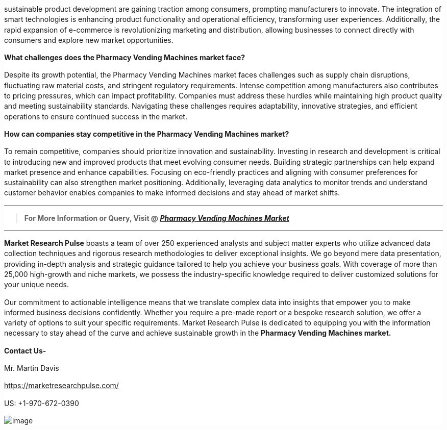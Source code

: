 sustainable product development are gaining traction among consumers, prompting manufacturers to innovate. The integration of smart technologies is enhancing product functionality and operational efficiency, transforming user experiences. Additionally, the rapid expansion of e-commerce is revolutionizing marketing and distribution, allowing businesses to connect directly with consumers and explore new market opportunities.</p><p><strong>What challenges does the Pharmacy Vending Machines market face?</strong></p><p>Despite its growth potential, the Pharmacy Vending Machines market faces challenges such as supply chain disruptions, fluctuating raw material costs, and stringent regulatory requirements. Intense competition among manufacturers also contributes to pricing pressures, which can impact profitability. Companies must address these hurdles while maintaining high product quality and meeting sustainability standards. Navigating these challenges requires adaptability, innovative strategies, and efficient operations to ensure continued success in the market.</p><p><strong>How can companies stay competitive in the Pharmacy Vending Machines market?</strong></p><p>To remain competitive, companies should prioritize innovation and sustainability. Investing in research and development is critical to introducing new and improved products that meet evolving consumer needs. Building strategic partnerships can help expand market presence and enhance capabilities. Focusing on eco-friendly practices and aligning with consumer preferences for sustainability can also strengthen market positioning. Additionally, leveraging data analytics to monitor trends and understand customer behavior enables companies to make informed decisions and stay ahead of market shifts.</p><hr /><blockquote><p><strong>For More Information or Query, Visit @&nbsp;<em><a href="https://marketresearchpulse.com/report/18908/pharmacy-vending-machines-market?utm_source=Linkedin&utm_medium=0112">Pharmacy Vending Machines Market</a></em></strong></p></blockquote><hr /><p><strong>Market Research Pulse</strong> boasts a team of over 250 experienced analysts and subject matter experts who utilize advanced data collection techniques and rigorous research methodologies to deliver exceptional insights. We go beyond mere data presentation, providing in-depth analysis and strategic guidance tailored to help you achieve your business goals. With coverage of more than 25,000 high-growth and niche markets, we possess the industry-specific knowledge required to deliver customized solutions for your unique needs.</p><p>Our commitment to actionable intelligence means that we translate complex data into insights that empower you to make informed business decisions confidently. Whether you require a pre-made report or a bespoke research solution, we offer a variety of options to suit your specific requirements. Market Research Pulse is dedicated to equipping you with the information necessary to stay ahead of the curve and achieve sustainable growth in the <strong>Pharmacy Vending Machines market.</strong></p><p><strong>Contact Us-</strong></p><p>Mr. Martin Davis</p><p>https://marketresearchpulse.com/</p><p>US: +1-970-672-0390</p>
![image](https://github.com/user-attachments/assets/93da26f4-bc82-4082-b9ae-5c4267a3f5ef)
